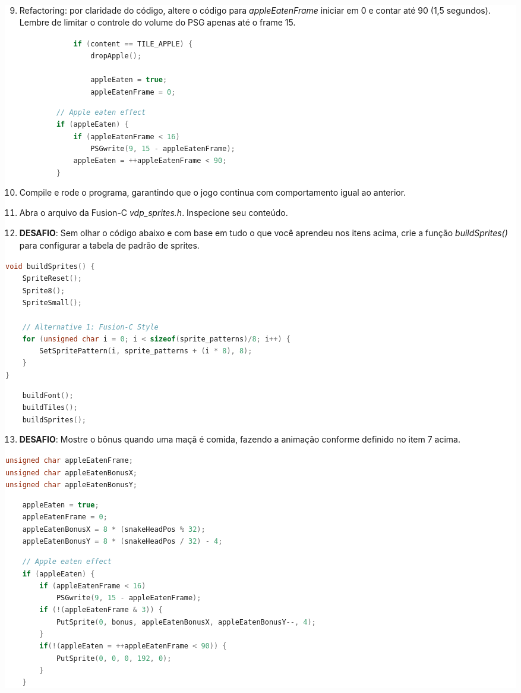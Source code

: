 9. Refactoring: por claridade do código, altere o código para *appleEatenFrame* iniciar em 0 e contar até 90 (1,5 segundos). Lembre de limitar o controle do volume do PSG apenas até o frame 15.
```c
				if (content == TILE_APPLE) {
					dropApple();

					appleEaten = true;
					appleEatenFrame = 0;
```
```c
			// Apple eaten effect
			if (appleEaten) {
				if (appleEatenFrame < 16) 
					PSGwrite(9, 15 - appleEatenFrame);
				appleEaten = ++appleEatenFrame < 90;
			}
```

10. Compile e rode o programa, garantindo que o jogo continua com comportamento igual ao anterior.

11. Abra o arquivo da Fusion-C *vdp_sprites.h*. Inspecione seu conteúdo.

12. **DESAFIO**: Sem olhar o código abaixo e com base em tudo o que você aprendeu nos itens acima, crie a função *buildSprites()* para configurar a tabela de padrão de sprites.
```c
void buildSprites() {
	SpriteReset();
	Sprite8();
	SpriteSmall();

	// Alternative 1: Fusion-C Style
	for (unsigned char i = 0; i < sizeof(sprite_patterns)/8; i++) {
		SetSpritePattern(i, sprite_patterns + (i * 8), 8);
	}
}
```
```c
	buildFont();
	buildTiles();
	buildSprites();
```

13. **DESAFIO**: Mostre o bônus quando uma maçã é comida, fazendo a animação conforme definido no item 7 acima.
```c
unsigned char appleEatenFrame;
unsigned char appleEatenBonusX;
unsigned char appleEatenBonusY;
``` 
```c
	appleEaten = true;
	appleEatenFrame = 0;
	appleEatenBonusX = 8 * (snakeHeadPos % 32);
	appleEatenBonusY = 8 * (snakeHeadPos / 32) - 4;
``` 
```c
	// Apple eaten effect
	if (appleEaten) {
		if (appleEatenFrame < 16) 
			PSGwrite(9, 15 - appleEatenFrame);
		if (!(appleEatenFrame & 3)) {
			PutSprite(0, bonus, appleEatenBonusX, appleEatenBonusY--, 4);
		}
		if(!(appleEaten = ++appleEatenFrame < 90)) {
			PutSprite(0, 0, 0, 192, 0);
		}
	}
``` 
